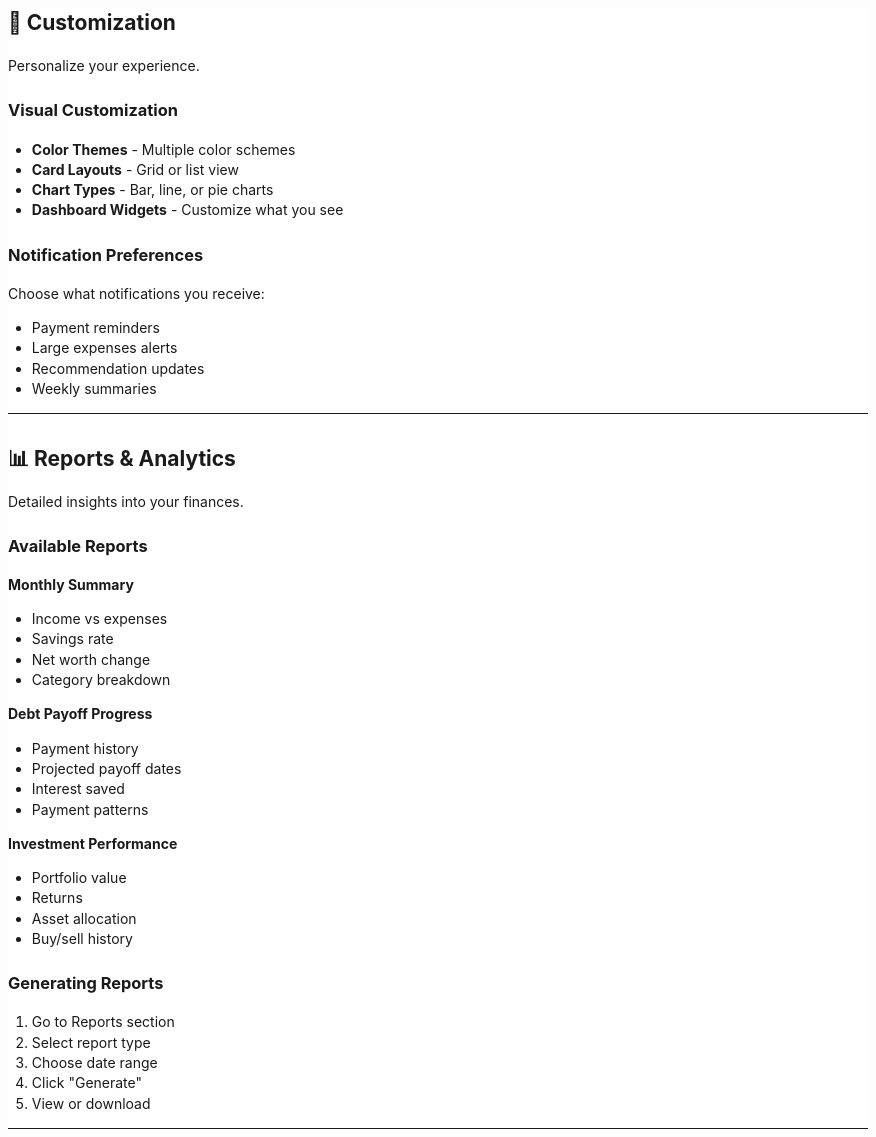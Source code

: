 
## 🎨 Customization

Personalize your experience.

### Visual Customization

- **Color Themes** - Multiple color schemes
- **Card Layouts** - Grid or list view
- **Chart Types** - Bar, line, or pie charts
- **Dashboard Widgets** - Customize what you see

### Notification Preferences

Choose what notifications you receive:
- Payment reminders
- Large expenses alerts
- Recommendation updates
- Weekly summaries

---

## 📊 Reports & Analytics

Detailed insights into your finances.

### Available Reports

**Monthly Summary**
- Income vs expenses
- Savings rate
- Net worth change
- Category breakdown

**Debt Payoff Progress**
- Payment history
- Projected payoff dates
- Interest saved
- Payment patterns

**Investment Performance**
- Portfolio value
- Returns
- Asset allocation
- Buy/sell history

### Generating Reports

1. Go to Reports section
2. Select report type
3. Choose date range
4. Click "Generate"
5. View or download

---